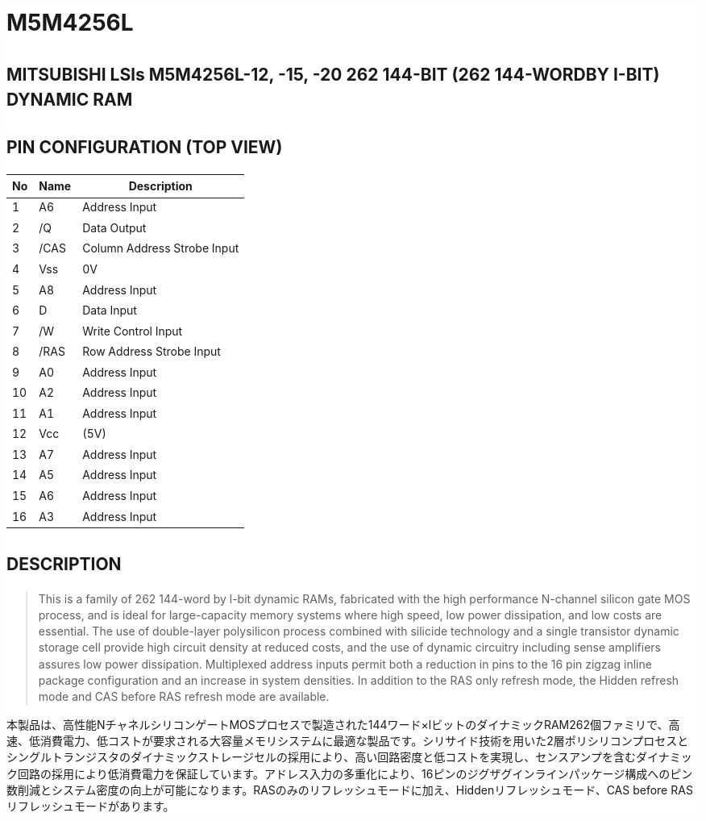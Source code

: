 # M5M4256L

## MITSUBISHI LSls M5M4256L-12, -15, -20  262 144-BIT (262 144-WORDBY I-BIT) DYNAMIC RAM  

## PIN CONFIGURATION (TOP VIEW)  

|No|Name|Description|
|--|--|--|
|1|A6|Address Input|
|2|/Q|Data Output|
|3|/CAS|Column Address Strobe Input|
|4|Vss|0V|
|5|A8|Address Input|
|6|D|Data Input|
|7|/W|Write Control Input|
|8|/RAS|Row Address Strobe Input|
|9|A0|Address Input|
|10|A2|Address Input|
|11|A1|Address Input|
|12|Vcc|(5V)|
|13|A7|Address Input|
|14|A5|Address Input|
|15|A6|Address Input|
|16|A3|Address Input|

## DESCRIPTION  
> This is a family of 262 144-word by l-bit dynamic RAMs,  fabricated with the high performance N-channel silicon gate  MOS process, and is ideal for large-capacity memory  systems where high speed, low power dissipation, and low  costs are essential. The use of double-layer polysilicon  process combined with silicide technology and a single transistor dynamic storage cell provide high circuit density  at reduced costs, and the use of dynamic circuitry including sense amplifiers assures low power dissipation. Multiplexed address inputs permit both a reduction in pins to the 16 pin zigzag inline package configuration and an increase in  system densities. In addition to the RAS only refresh mode,  the Hidden refresh mode and CAS before RAS refresh  mode are available.  

本製品は、高性能NチャネルシリコンゲートMOSプロセスで製造された144ワード×lビットのダイナミックRAM262個ファミリで、高速、低消費電力、低コストが要求される大容量メモリシステムに最適な製品です。シリサイド技術を用いた2層ポリシリコンプロセスとシングルトランジスタのダイナミックストレージセルの採用により、高い回路密度と低コストを実現し、センスアンプを含むダイナミック回路の採用により低消費電力を保証しています。アドレス入力の多重化により、16ピンのジグザグインラインパッケージ構成へのピン数削減とシステム密度の向上が可能になります。RASのみのリフレッシュモードに加え、Hiddenリフレッシュモード、CAS before RASリフレッシュモードがあります。 
